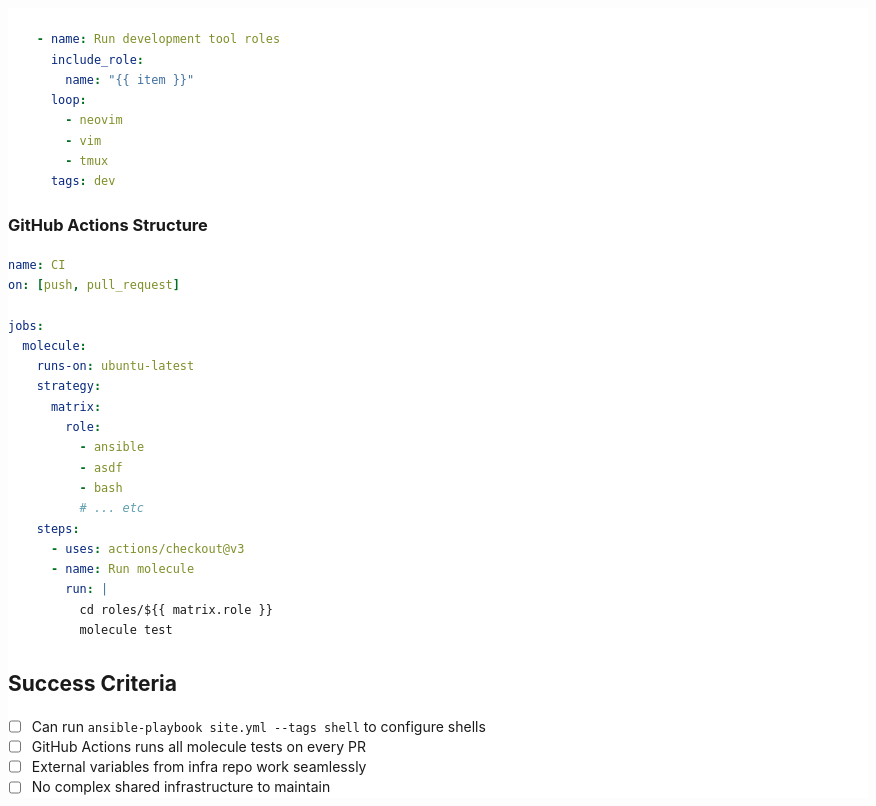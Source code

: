 ```yaml
    
    - name: Run development tool roles
      include_role:
        name: "{{ item }}"
      loop:
        - neovim
        - vim
        - tmux
      tags: dev
```

### GitHub Actions Structure
```yaml
name: CI
on: [push, pull_request]

jobs:
  molecule:
    runs-on: ubuntu-latest
    strategy:
      matrix:
        role:
          - ansible
          - asdf
          - bash
          # ... etc
    steps:
      - uses: actions/checkout@v3
      - name: Run molecule
        run: |
          cd roles/${{ matrix.role }}
          molecule test
```

## Success Criteria

- [ ] Can run `ansible-playbook site.yml --tags shell` to configure shells
- [ ] GitHub Actions runs all molecule tests on every PR
- [ ] External variables from infra repo work seamlessly
- [ ] No complex shared infrastructure to maintain